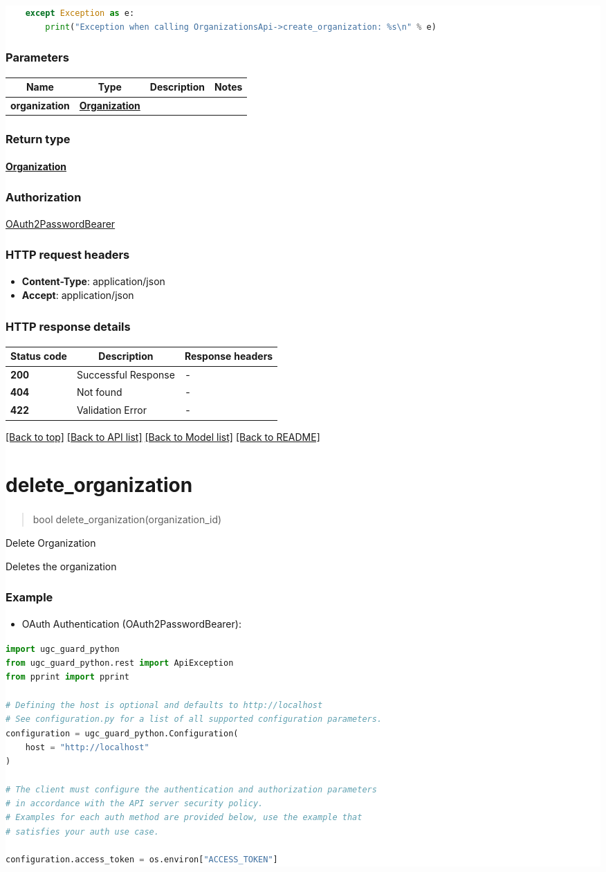 ```python
    except Exception as e:
        print("Exception when calling OrganizationsApi->create_organization: %s\n" % e)
```



### Parameters


Name | Type | Description  | Notes
------------- | ------------- | ------------- | -------------
 **organization** | [**Organization**](Organization.md)|  | 

### Return type

[**Organization**](Organization.md)

### Authorization

[OAuth2PasswordBearer](../README.md#OAuth2PasswordBearer)

### HTTP request headers

 - **Content-Type**: application/json
 - **Accept**: application/json

### HTTP response details

| Status code | Description | Response headers |
|-------------|-------------|------------------|
**200** | Successful Response |  -  |
**404** | Not found |  -  |
**422** | Validation Error |  -  |

[[Back to top]](#) [[Back to API list]](../README.md#documentation-for-api-endpoints) [[Back to Model list]](../README.md#documentation-for-models) [[Back to README]](../README.md)

# **delete_organization**
> bool delete_organization(organization_id)

Delete Organization

Deletes the organization

### Example

* OAuth Authentication (OAuth2PasswordBearer):

```python
import ugc_guard_python
from ugc_guard_python.rest import ApiException
from pprint import pprint

# Defining the host is optional and defaults to http://localhost
# See configuration.py for a list of all supported configuration parameters.
configuration = ugc_guard_python.Configuration(
    host = "http://localhost"
)

# The client must configure the authentication and authorization parameters
# in accordance with the API server security policy.
# Examples for each auth method are provided below, use the example that
# satisfies your auth use case.

configuration.access_token = os.environ["ACCESS_TOKEN"]

```